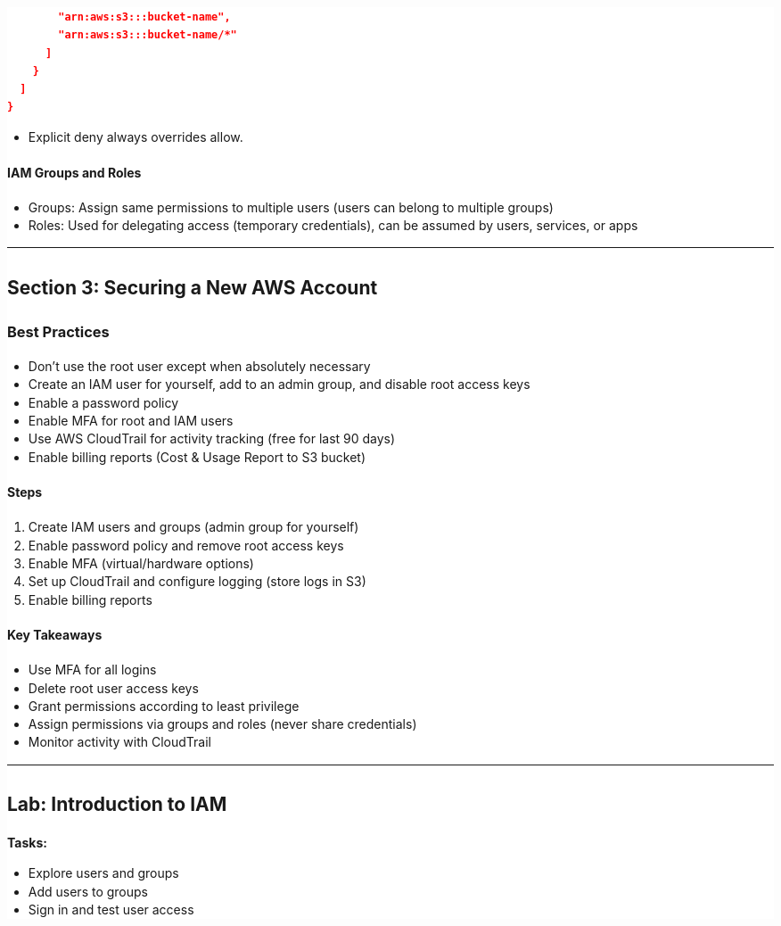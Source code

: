 ```json
        "arn:aws:s3:::bucket-name",
        "arn:aws:s3:::bucket-name/*"
      ]
    }
  ]
}
```

- Explicit deny always overrides allow.

#### IAM Groups and Roles

- Groups: Assign same permissions to multiple users (users can belong to multiple groups)
- Roles: Used for delegating access (temporary credentials), can be assumed by users, services, or apps

---

## Section 3: Securing a New AWS Account

### Best Practices

- Don’t use the root user except when absolutely necessary
- Create an IAM user for yourself, add to an admin group, and disable root access keys
- Enable a password policy
- Enable MFA for root and IAM users
- Use AWS CloudTrail for activity tracking (free for last 90 days)
- Enable billing reports (Cost & Usage Report to S3 bucket)

#### Steps

1. Create IAM users and groups (admin group for yourself)
2. Enable password policy and remove root access keys
3. Enable MFA (virtual/hardware options)
4. Set up CloudTrail and configure logging (store logs in S3)
5. Enable billing reports

#### Key Takeaways

- Use MFA for all logins
- Delete root user access keys
- Grant permissions according to least privilege
- Assign permissions via groups and roles (never share credentials)
- Monitor activity with CloudTrail

---

## Lab: Introduction to IAM

**Tasks:**
- Explore users and groups
- Add users to groups
- Sign in and test user access
